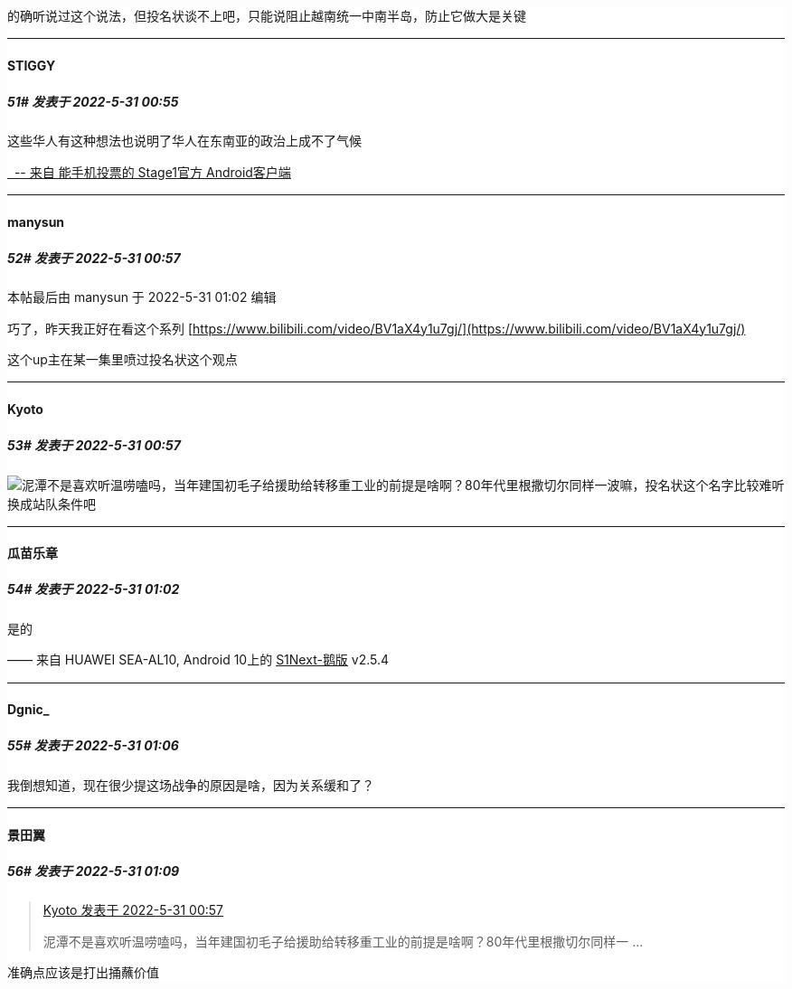 的确听说过这个说法，但投名状谈不上吧，只能说阻止越南统一中南半岛，防止它做大是关键

*****

####  STIGGY  
##### 51#       发表于 2022-5-31 00:55

这些华人有这种想法也说明了华人在东南亚的政治上成不了气候

[  -- 来自 能手机投票的 Stage1官方 Android客户端](https://www.coolapk.com/apk/140634)

*****

####  manysun  
##### 52#       发表于 2022-5-31 00:57

 本帖最后由 manysun 于 2022-5-31 01:02 编辑 

巧了，昨天我正好在看这个系列
[https://www.bilibili.com/video/BV1aX4y1u7gj/](https://www.bilibili.com/video/BV1aX4y1u7gj/)

这个up主在某一集里喷过投名状这个观点

*****

####  Kyoto  
##### 53#       发表于 2022-5-31 00:57

<img src="https://static.saraba1st.com/image/smiley/face2017/067.png" referrerpolicy="no-referrer">泥潭不是喜欢听温唠嗑吗，当年建国初毛子给援助给转移重工业的前提是啥啊？80年代里根撒切尔同样一波嘛，投名状这个名字比较难听换成站队条件吧

*****

####  瓜苗乐章  
##### 54#       发表于 2022-5-31 01:02

是的

—— 来自 HUAWEI SEA-AL10, Android 10上的 [S1Next-鹅版](https://github.com/ykrank/S1-Next/releases) v2.5.4

*****

####  Dgnic_  
##### 55#       发表于 2022-5-31 01:06

我倒想知道，现在很少提这场战争的原因是啥，因为关系缓和了？

*****

####  景田翼  
##### 56#       发表于 2022-5-31 01:09

<blockquote><a href="httphttps://bbs.saraba1st.com/2b/forum.php?mod=redirect&amp;goto=findpost&amp;pid=56061332&amp;ptid=2072332" target="_blank">Kyoto 发表于 2022-5-31 00:57</a>

泥潭不是喜欢听温唠嗑吗，当年建国初毛子给援助给转移重工业的前提是啥啊？80年代里根撒切尔同样一 ...</blockquote>
准确点应该是打出捅蘸价值
